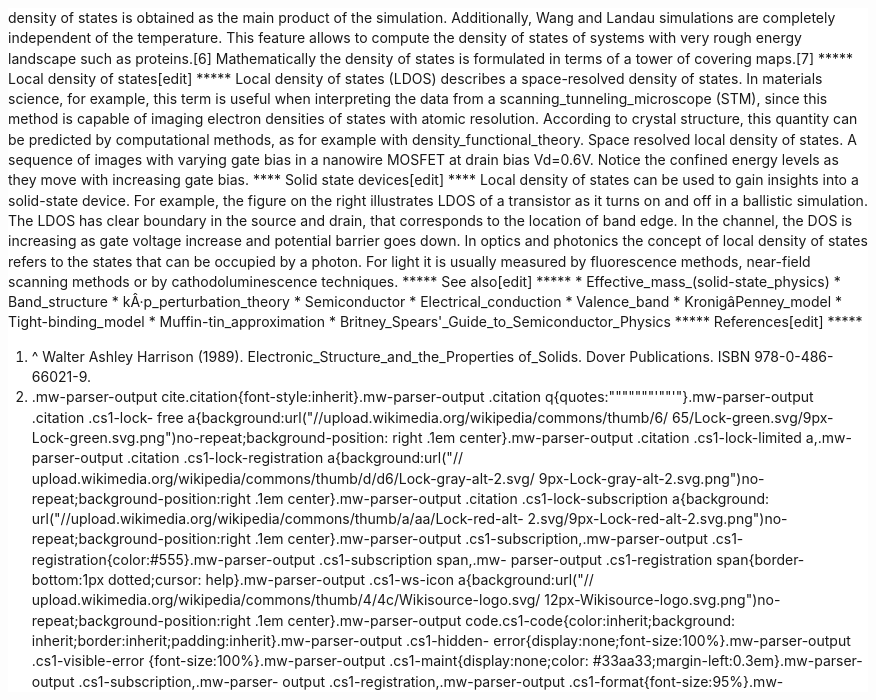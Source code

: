 density of states is obtained as the main product of the simulation.
Additionally, Wang and Landau simulations are completely independent of the
temperature. This feature allows to compute the density of states of systems
with very rough energy landscape such as proteins.[6]
Mathematically the density of states is formulated in terms of a tower of
covering maps.[7]
***** Local density of states[edit] *****
Local density of states (LDOS) describes a space-resolved density of states. In
materials science, for example, this term is useful when interpreting the data
from a scanning_tunneling_microscope (STM), since this method is capable of
imaging electron densities of states with atomic resolution. According to
crystal structure, this quantity can be predicted by computational methods, as
for example with density_functional_theory.
Space resolved local density of states. A sequence of images with varying gate
bias in a nanowire MOSFET at drain bias Vd=0.6V. Notice the confined energy
levels as they move with increasing gate bias.
**** Solid state devices[edit] ****
Local density of states can be used to gain insights into a solid-state device.
For example, the figure on the right illustrates LDOS of a transistor as it
turns on and off in a ballistic simulation. The LDOS has clear boundary in the
source and drain, that corresponds to the location of band edge. In the
channel, the DOS is increasing as gate voltage increase and potential barrier
goes down.
In optics and photonics the concept of local density of states refers to the
states that can be occupied by a photon. For light it is usually measured by
fluorescence methods, near-field scanning methods or by cathodoluminescence
techniques.
***** See also[edit] *****
    * Effective_mass_(solid-state_physics)
    * Band_structure
    * kÂ·p_perturbation_theory
    * Semiconductor
    * Electrical_conduction
    * Valence_band
    * KronigâPenney_model
    * Tight-binding_model
    * Muffin-tin_approximation
    * Britney_Spears'_Guide_to_Semiconductor_Physics
***** References[edit] *****
   1. ^ Walter Ashley Harrison (1989). Electronic_Structure_and_the_Properties
      of_Solids. Dover Publications. ISBN 978-0-486-66021-9.
   2. .mw-parser-output cite.citation{font-style:inherit}.mw-parser-output
      .citation q{quotes:"\"""\"""'""'"}.mw-parser-output .citation .cs1-lock-
      free a{background:url("//upload.wikimedia.org/wikipedia/commons/thumb/6/
      65/Lock-green.svg/9px-Lock-green.svg.png")no-repeat;background-position:
      right .1em center}.mw-parser-output .citation .cs1-lock-limited a,.mw-
      parser-output .citation .cs1-lock-registration a{background:url("//
      upload.wikimedia.org/wikipedia/commons/thumb/d/d6/Lock-gray-alt-2.svg/
      9px-Lock-gray-alt-2.svg.png")no-repeat;background-position:right .1em
      center}.mw-parser-output .citation .cs1-lock-subscription a{background:
      url("//upload.wikimedia.org/wikipedia/commons/thumb/a/aa/Lock-red-alt-
      2.svg/9px-Lock-red-alt-2.svg.png")no-repeat;background-position:right
      .1em center}.mw-parser-output .cs1-subscription,.mw-parser-output .cs1-
      registration{color:#555}.mw-parser-output .cs1-subscription span,.mw-
      parser-output .cs1-registration span{border-bottom:1px dotted;cursor:
      help}.mw-parser-output .cs1-ws-icon a{background:url("//
      upload.wikimedia.org/wikipedia/commons/thumb/4/4c/Wikisource-logo.svg/
      12px-Wikisource-logo.svg.png")no-repeat;background-position:right .1em
      center}.mw-parser-output code.cs1-code{color:inherit;background:
      inherit;border:inherit;padding:inherit}.mw-parser-output .cs1-hidden-
      error{display:none;font-size:100%}.mw-parser-output .cs1-visible-error
      {font-size:100%}.mw-parser-output .cs1-maint{display:none;color:
      #33aa33;margin-left:0.3em}.mw-parser-output .cs1-subscription,.mw-parser-
      output .cs1-registration,.mw-parser-output .cs1-format{font-size:95%}.mw-